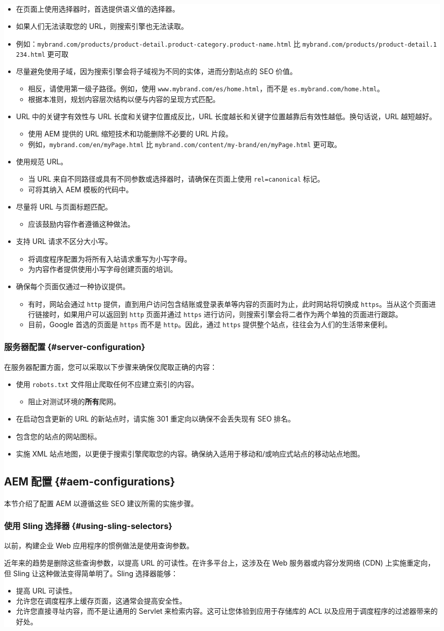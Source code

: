    * 在页面上使用选择器时，首选提供语义值的选择器。
   * 如果人们无法读取您的 URL，则搜索引擎也无法读取。
   * 例如：`mybrand.com/products/product-detail.product-category.product-name.html` 比 `mybrand.com/products/product-detail.1234.html` 更可取

* 尽量避免使用子域，因为搜索引擎会将子域视为不同的实体，进而分割站点的 SEO 价值。

   * 相反，请使用第一级子路径。例如，使用 `www.mybrand.com/es/home.html`，而不是 `es.mybrand.com/home.html`。
   * 根据本准则，规划内容层次结构以便与内容的呈现方式匹配。

* URL 中的关键字有效性与 URL 长度和关键字位置成反比，URL 长度越长和关键字位置越靠后有效性越低。换句话说，URL 越短越好。

   * 使用 AEM 提供的 URL 缩短技术和功能删除不必要的 URL 片段。
   * 例如，`mybrand.com/en/myPage.html` 比 `mybrand.com/content/my-brand/en/myPage.html` 更可取。

* 使用规范 URL。

   * 当 URL 来自不同路径或具有不同参数或选择器时，请确保在页面上使用 `rel=canonical` 标记。
   * 可将其纳入 AEM 模板的代码中。

* 尽量将 URL 与页面标题匹配。

   * 应该鼓励内容作者遵循这种做法。

* 支持 URL 请求不区分大小写。

   * 将调度程序配置为将所有入站请求重写为小写字母。
   * 为内容作者提供使用小写字母创建页面的培训。

* 确保每个页面仅通过一种协议提供。

   * 有时，网站会通过 `http` 提供，直到用户访问包含结账或登录表单等内容的页面时为止，此时网站将切换成 `https`。当从这个页面进行链接时，如果用户可以返回到 `http` 页面并通过 `https` 进行访问，则搜索引擎会将二者作为两个单独的页面进行跟踪。
   * 目前，Google 首选的页面是 `https` 而不是 `http`。因此，通过 `https` 提供整个站点，往往会为人们的生活带来便利。

### 服务器配置 {#server-configuration}

在服务器配置方面，您可以采取以下步骤来确保仅爬取正确的内容：

* 使用 `robots.txt` 文件阻止爬取任何不应建立索引的内容。

   * 阻止对测试环境的&#x200B;**所有**&#x200B;爬网。

* 在启动包含更新的 URL 的新站点时，请实施 301 重定向以确保不会丢失现有 SEO 排名。
* 包含您的站点的网站图标。
* 实施 XML 站点地图，以更便于搜索引擎爬取您的内容。确保纳入适用于移动和/或响应式站点的移动站点地图。

## AEM 配置 {#aem-configurations}

本节介绍了配置 AEM 以遵循这些 SEO 建议所需的实施步骤。

### 使用 Sling 选择器 {#using-sling-selectors}

以前，构建企业 Web 应用程序的惯例做法是使用查询参数。

近年来的趋势是删除这些查询参数，以提高 URL 的可读性。在许多平台上，这涉及在 Web 服务器或内容分发网络 (CDN) 上实施重定向，但 Sling 让这种做法变得简单明了。Sling 选择器能够：

* 提高 URL 可读性。
* 允许您在调度程序上缓存页面，这通常会提高安全性。
* 允许您直接寻址内容，而不是让通用的 Servlet 来检索内容。这可让您体验到应用于存储库的 ACL 以及应用于调度程序的过滤器带来的好处。
